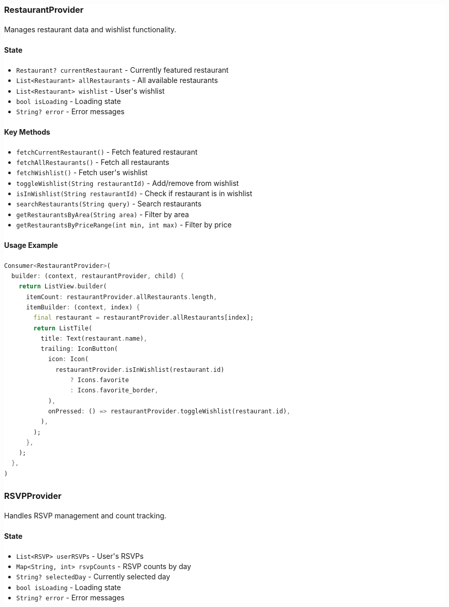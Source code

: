 ### RestaurantProvider

Manages restaurant data and wishlist functionality.

#### State
- `Restaurant? currentRestaurant` - Currently featured restaurant
- `List<Restaurant> allRestaurants` - All available restaurants
- `List<Restaurant> wishlist` - User's wishlist
- `bool isLoading` - Loading state
- `String? error` - Error messages

#### Key Methods
- `fetchCurrentRestaurant()` - Fetch featured restaurant
- `fetchAllRestaurants()` - Fetch all restaurants
- `fetchWishlist()` - Fetch user's wishlist
- `toggleWishlist(String restaurantId)` - Add/remove from wishlist
- `isInWishlist(String restaurantId)` - Check if restaurant is in wishlist
- `searchRestaurants(String query)` - Search restaurants
- `getRestaurantsByArea(String area)` - Filter by area
- `getRestaurantsByPriceRange(int min, int max)` - Filter by price

#### Usage Example
```dart
Consumer<RestaurantProvider>(
  builder: (context, restaurantProvider, child) {
    return ListView.builder(
      itemCount: restaurantProvider.allRestaurants.length,
      itemBuilder: (context, index) {
        final restaurant = restaurantProvider.allRestaurants[index];
        return ListTile(
          title: Text(restaurant.name),
          trailing: IconButton(
            icon: Icon(
              restaurantProvider.isInWishlist(restaurant.id)
                  ? Icons.favorite
                  : Icons.favorite_border,
            ),
            onPressed: () => restaurantProvider.toggleWishlist(restaurant.id),
          ),
        );
      },
    );
  },
)
```

### RSVPProvider

Handles RSVP management and count tracking.

#### State
- `List<RSVP> userRSVPs` - User's RSVPs
- `Map<String, int> rsvpCounts` - RSVP counts by day
- `String? selectedDay` - Currently selected day
- `bool isLoading` - Loading state
- `String? error` - Error messages
